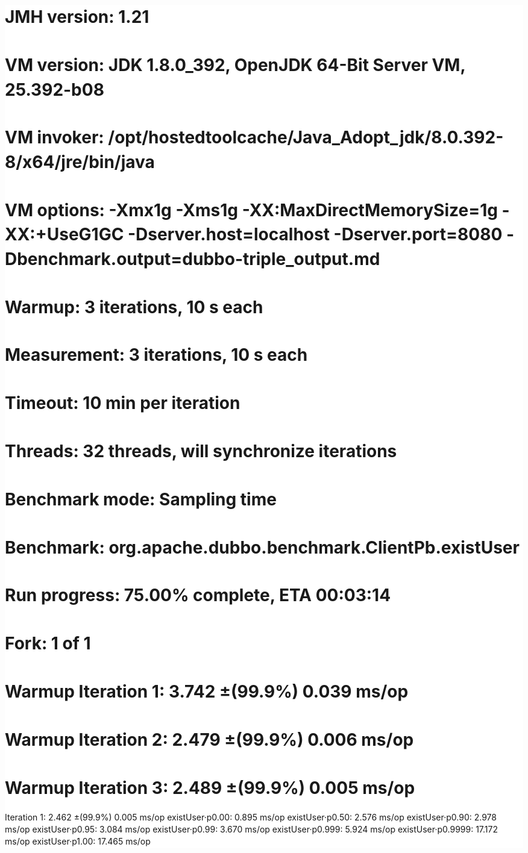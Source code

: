 
# JMH version: 1.21
# VM version: JDK 1.8.0_392, OpenJDK 64-Bit Server VM, 25.392-b08
# VM invoker: /opt/hostedtoolcache/Java_Adopt_jdk/8.0.392-8/x64/jre/bin/java
# VM options: -Xmx1g -Xms1g -XX:MaxDirectMemorySize=1g -XX:+UseG1GC -Dserver.host=localhost -Dserver.port=8080 -Dbenchmark.output=dubbo-triple_output.md
# Warmup: 3 iterations, 10 s each
# Measurement: 3 iterations, 10 s each
# Timeout: 10 min per iteration
# Threads: 32 threads, will synchronize iterations
# Benchmark mode: Sampling time
# Benchmark: org.apache.dubbo.benchmark.ClientPb.existUser

# Run progress: 75.00% complete, ETA 00:03:14
# Fork: 1 of 1
# Warmup Iteration   1: 3.742 ±(99.9%) 0.039 ms/op
# Warmup Iteration   2: 2.479 ±(99.9%) 0.006 ms/op
# Warmup Iteration   3: 2.489 ±(99.9%) 0.005 ms/op
Iteration   1: 2.462 ±(99.9%) 0.005 ms/op
                 existUser·p0.00:   0.895 ms/op
                 existUser·p0.50:   2.576 ms/op
                 existUser·p0.90:   2.978 ms/op
                 existUser·p0.95:   3.084 ms/op
                 existUser·p0.99:   3.670 ms/op
                 existUser·p0.999:  5.924 ms/op
                 existUser·p0.9999: 17.172 ms/op
                 existUser·p1.00:   17.465 ms/op
